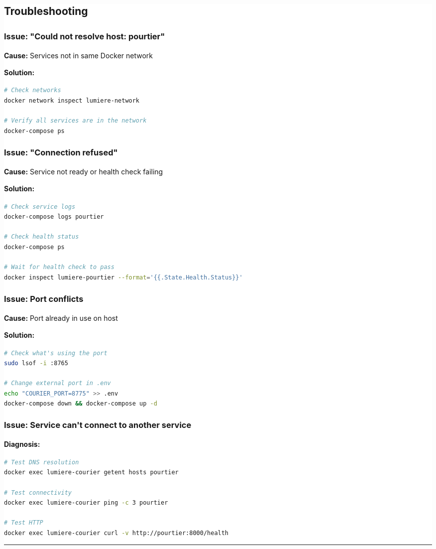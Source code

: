 
## Troubleshooting

### Issue: "Could not resolve host: pourtier"

**Cause:** Services not in same Docker network

**Solution:**
```bash
# Check networks
docker network inspect lumiere-network

# Verify all services are in the network
docker-compose ps
```

### Issue: "Connection refused"

**Cause:** Service not ready or health check failing

**Solution:**
```bash
# Check service logs
docker-compose logs pourtier

# Check health status
docker-compose ps

# Wait for health check to pass
docker inspect lumiere-pourtier --format='{{.State.Health.Status}}'
```

### Issue: Port conflicts

**Cause:** Port already in use on host

**Solution:**
```bash
# Check what's using the port
sudo lsof -i :8765

# Change external port in .env
echo "COURIER_PORT=8775" >> .env
docker-compose down && docker-compose up -d
```

### Issue: Service can't connect to another service

**Diagnosis:**
```bash
# Test DNS resolution
docker exec lumiere-courier getent hosts pourtier

# Test connectivity
docker exec lumiere-courier ping -c 3 pourtier

# Test HTTP
docker exec lumiere-courier curl -v http://pourtier:8000/health
```

---